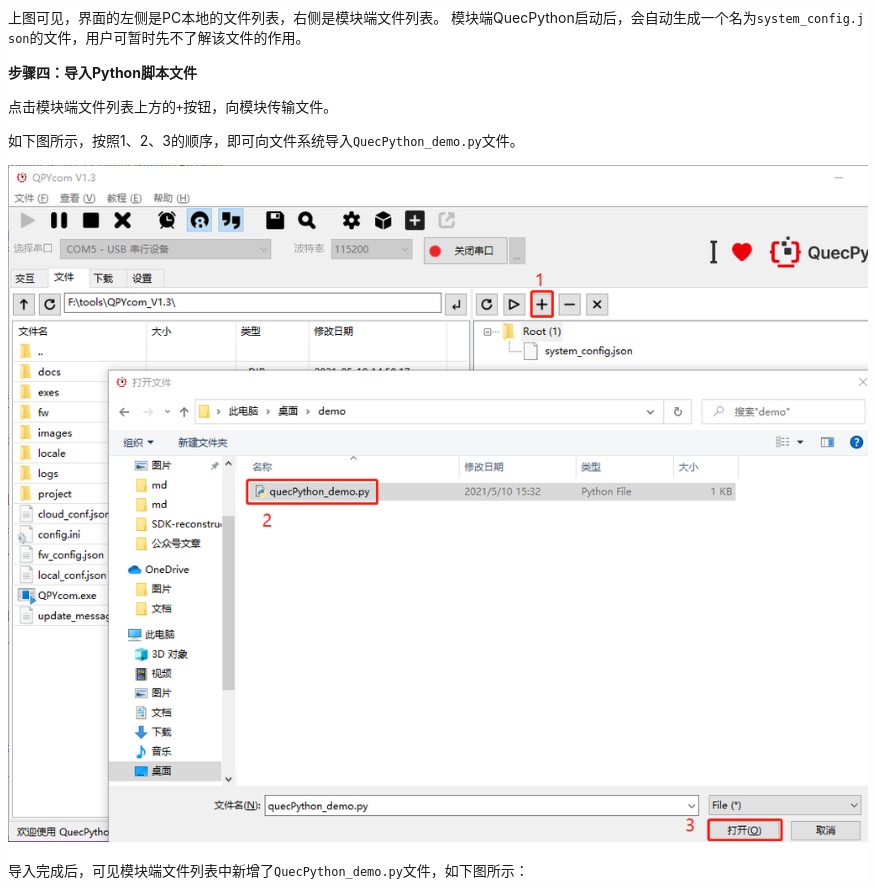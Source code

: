 上图可见，界面的左侧是PC本地的文件列表，右侧是模块端文件列表。 
模块端QuecPython启动后，会自动生成一个名为`system_config.json`的文件，用户可暂时先不了解该文件的作用。

 **步骤四：导入Python脚本文件**

点击模块端文件列表上方的`+`按钮，向模块传输文件。

如下图所示，按照1、2、3的顺序，即可向文件系统导入`QuecPython_demo.py`文件。

![image_1f5akck9b1mro11bp1smc11me10qf1g.png-104.1kB](media/Helios_SDK_03_04.png)

导入完成后，可见模块端文件列表中新增了`QuecPython_demo.py`文件，如下图所示：
